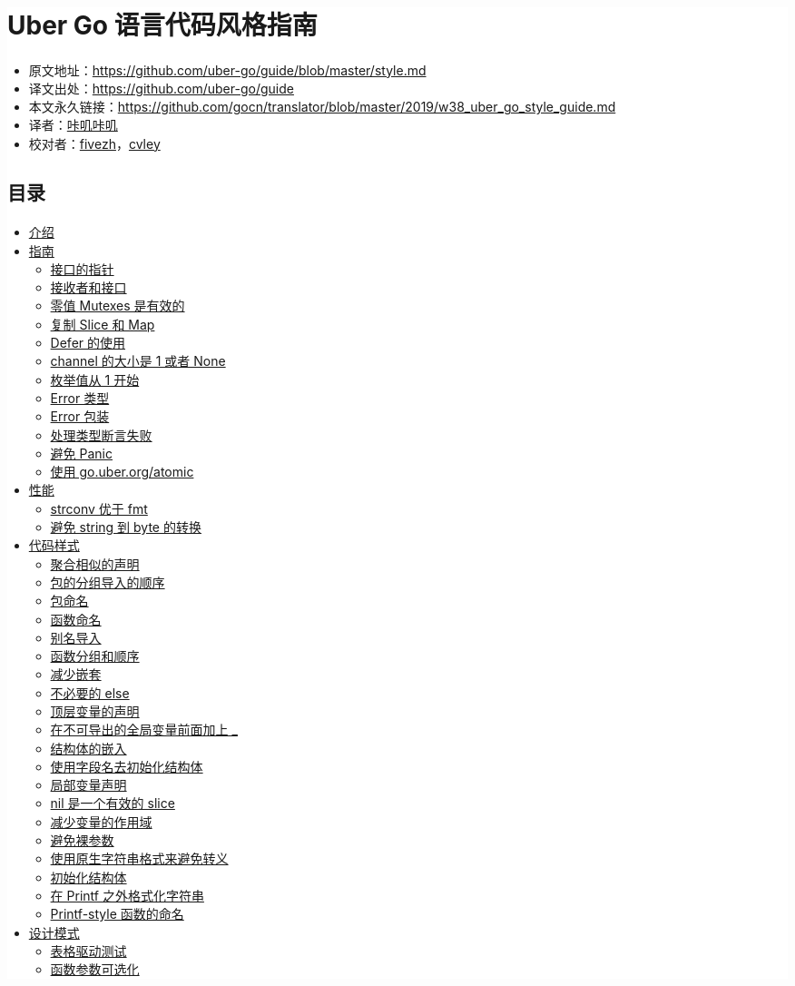 # Uber Go 语言代码风格指南

- 原文地址：https://github.com/uber-go/guide/blob/master/style.md
- 译文出处：https://github.com/uber-go/guide
- 本文永久链接：https://github.com/gocn/translator/blob/master/2019/w38_uber_go_style_guide.md
- 译者：[咔叽咔叽](https://github.com/watermelo)
- 校对者：[fivezh](https://github.com/fivezh)，[cvley](https://github.com/cvley)

## 目录

- [介绍](#introduction)
- [指南](#guidelines)
  - [接口的指针](#pointers-to-interfaces)
  - [接收者和接口](#receivers-and-interfaces)
  - [零值 Mutexes 是有效的](#zero-value-mutexes-are-valid)
  - [复制 Slice 和 Map](#copy-slices-and-maps-at-boundaries)
  - [Defer 的使用](#defer-to-clean-up)
  - [channel 的大小是 1 或者 None](#channel-size-is-one-or-none)
  - [枚举值从 1 开始](#start-enums-at-one)
  - [Error 类型](#error-types)
  - [Error 包装](#error-wrapping)
  - [处理类型断言失败](#handle-type-assertion-failures)
  - [避免 Panic](#dont-panic)
  - [使用 go.uber.org/atomic](#use-gouberorgatomic)
- [性能](#performance)
  - [strconv 优于 fmt](#prefer-strconv-over-fmt)
  - [避免 string 到 byte 的转换](#avoid-string-to-byte-conversion)
- [代码样式](#style)
  - [聚合相似的声明](#group-similar-declarations)
  - [包的分组导入的顺序](#import-group-ordering)
  - [包命名](#package-names)
  - [函数命名](#function-names)
  - [别名导入](#import-aliasing)
  - [函数分组和顺序](#function-grouping-and-ordering)
  - [减少嵌套](#reduce-nesting)
  - [不必要的 else](#unnecessary-else)
  - [顶层变量的声明](#top-level-variable-declarations)
  - [在不可导出的全局变量前面加上 _](#prefix-unexported-globals-with-_)
  - [结构体的嵌入](#embedding-in-structs)
  - [使用字段名去初始化结构体](#use-field-names-to-initialize-structs)
  - [局部变量声明](#local-variable-declarations)
  - [nil 是一个有效的 slice](#nil-is-a-valid-slice)
  - [减少变量的作用域](#reduce-scope-of-variables)
  - [避免裸参数](#avoid-naked-parameters)
  - [使用原生字符串格式来避免转义](#use-raw-string-literals-to-avoid-escaping)
  - [初始化结构体](#initializing-struct-references)
  - [在 Printf 之外格式化字符串](#format-strings-outside-printf)
  - [Printf-style 函数的命名](#naming-printf-style-functions)
- [设计模式](#patterns)
  - [表格驱动测试](#test-tables)
  - [函数参数可选化](#functional-options)
